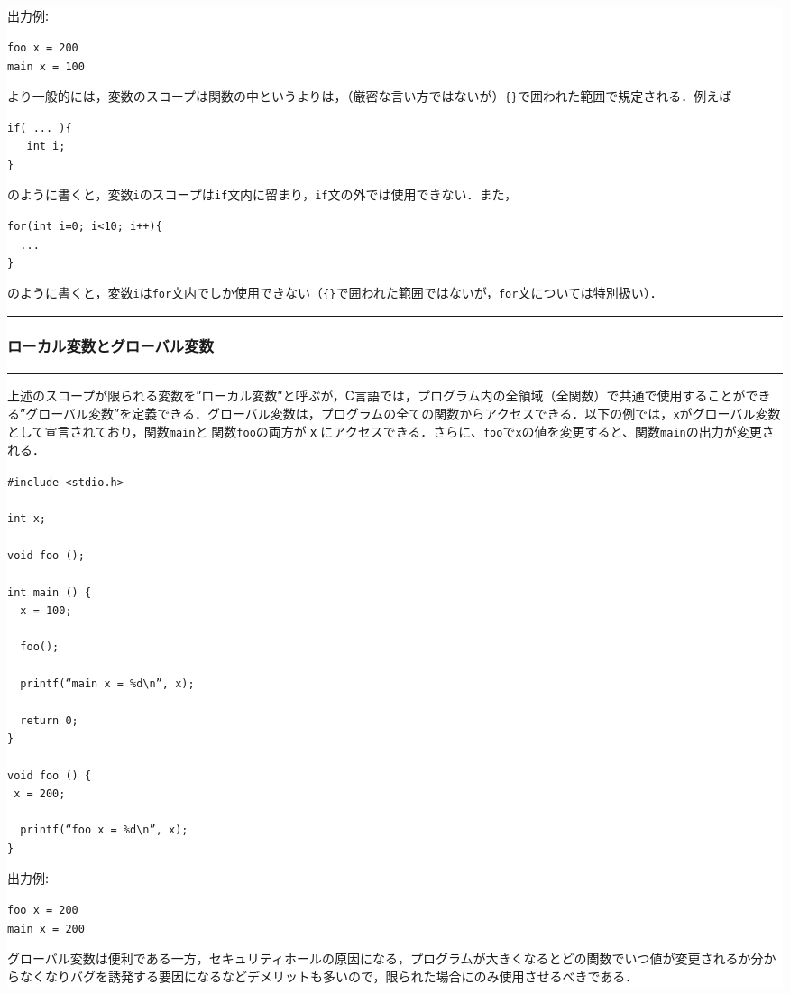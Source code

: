 出力例:

```
foo x = 200
main x = 100
```

より一般的には，変数のスコープは関数の中というよりは，（厳密な言い方ではないが）`{}`で囲われた範囲で規定される．例えば
```
if( ... ){
   int i;
}
```
のように書くと，変数`i`のスコープは`if`文内に留まり，`if`文の外では使用できない．また，
```
for(int i=0; i<10; i++){
  ...
}
```
のように書くと，変数`i`は`for`文内でしか使用できない（`{}`で囲われた範囲ではないが，`for`文については特別扱い）．

---
### ローカル変数とグローバル変数
---

上述のスコープが限られる変数を”ローカル変数”と呼ぶが，C言語では，プログラム内の全領域（全関数）で共通で使用することができる”グローバル変数”を定義できる．グローバル変数は，プログラムの全ての関数からアクセスできる．以下の例では，`x`がグローバル変数として宣言されており，関数`main`と 関数`foo`の両方が x にアクセスできる．さらに、`foo`で`x`の値を変更すると、関数`main`の出力が変更される．

```
#include <stdio.h>

int x;

void foo ();

int main () {
  x = 100;

  foo();

  printf(“main x = %d\n”, x);

  return 0;
}

void foo () {
 x = 200;

  printf(“foo x = %d\n”, x);
}
```

出力例:

```
foo x = 200
main x = 200
```

グローバル変数は便利である一方，セキュリティホールの原因になる，プログラムが大きくなるとどの関数でいつ値が変更されるか分からなくなりバグを誘発する要因になるなどデメリットも多いので，限られた場合にのみ使用させるべきである．
